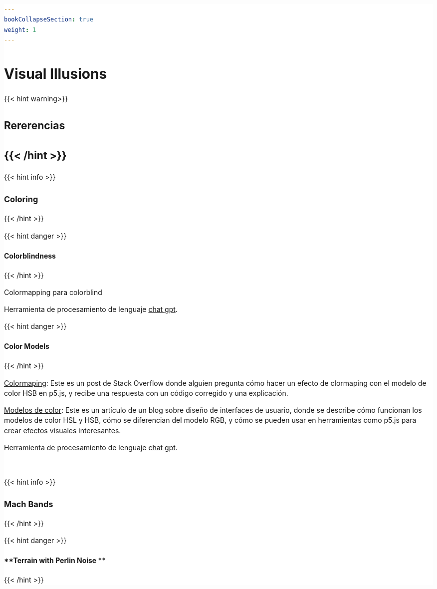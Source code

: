 ```yaml
---
bookCollapseSection: true
weight: 1
---
```


# **Visual Illusions**

{{< hint warning>}}
## **Rererencias**
{{< /hint >}}
---
{{< hint info >}}
### **Coloring**
{{< /hint >}}

{{< hint danger >}}
#### Colorblindness
{{< /hint >}}

<iframe width="560" height="315" src="https://www.youtube.com/embed/QHEQuoIKgNE" title="YouTube video player" frameborder="0" allow="accelerometer; autoplay; clipboard-write; encrypted-media; gyroscope; picture-in-picture; web-share" allowfullscreen></iframe>

Colormapping para colorblind

Herramienta de procesamiento de lenguaje [chat gpt](https://chat.openai.com/chat).

{{< hint danger >}}
#### Color Models
{{< /hint >}}

[Colormaping](https://stackoverflow.com/questions/75777655/colormapping-with-hsb-with-faulty-output-in-p5-js): Este es un post de Stack Overflow donde alguien pregunta cómo hacer un efecto de clormaping con el modelo de color HSB en p5.js, y recibe una respuesta con un código corregido y una explicación.

[Modelos de color](https://aprenderuxui.com/modelos-de-color-hsl-y-hsb/aprender/uidesign/): Este es un artículo de un blog sobre diseño de interfaces de usuario, donde se describe cómo funcionan los modelos de color HSL y HSB, cómo se diferencian del modelo RGB, y cómo se pueden usar en herramientas como p5.js para crear efectos visuales interesantes.

Herramienta de procesamiento de lenguaje [chat gpt](https://chat.openai.com/chat).

<br>

{{< hint info >}}
### **Mach Bands**
{{< /hint >}}

{{< hint danger >}}
#### **Terrain with Perlin Noise **
{{< /hint >}}
